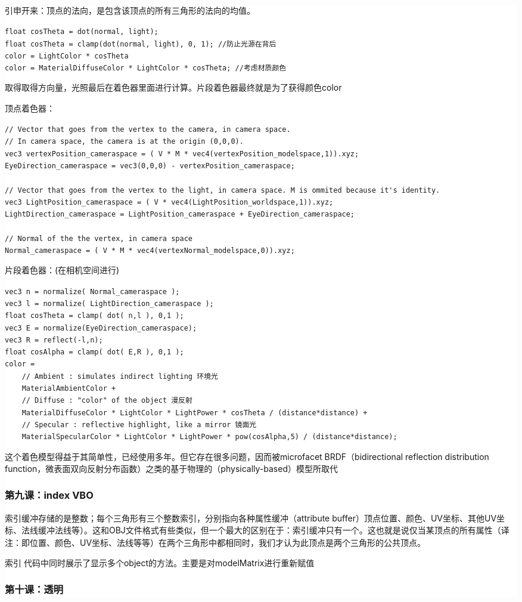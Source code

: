 引申开来：顶点的法向，是包含该顶点的所有三角形的法向的均值。

```
float cosTheta = dot(normal, light);
float cosTheta = clamp(dot(normal, light), 0, 1); //防止光源在背后
color = LightColor * cosTheta
color = MaterialDiffuseColor * LightColor * cosTheta; //考虑材质颜色
```

取得取得方向量，光照最后在着色器里面进行计算。片段着色器最终就是为了获得颜色color

顶点着色器：

```
// Vector that goes from the vertex to the camera, in camera space.
// In camera space, the camera is at the origin (0,0,0).
vec3 vertexPosition_cameraspace = ( V * M * vec4(vertexPosition_modelspace,1)).xyz;
EyeDirection_cameraspace = vec3(0,0,0) - vertexPosition_cameraspace;

// Vector that goes from the vertex to the light, in camera space. M is ommited because it's identity.
vec3 LightPosition_cameraspace = ( V * vec4(LightPosition_worldspace,1)).xyz;
LightDirection_cameraspace = LightPosition_cameraspace + EyeDirection_cameraspace;

// Normal of the the vertex, in camera space
Normal_cameraspace = ( V * M * vec4(vertexNormal_modelspace,0)).xyz;
```

片段着色器：(在相机空间进行)

```
vec3 n = normalize( Normal_cameraspace );
vec3 l = normalize( LightDirection_cameraspace );
float cosTheta = clamp( dot( n,l ), 0,1 );
vec3 E = normalize(EyeDirection_cameraspace);
vec3 R = reflect(-l,n);
float cosAlpha = clamp( dot( E,R ), 0,1 );  
color =
    // Ambient : simulates indirect lighting 环境光
    MaterialAmbientColor +
    // Diffuse : "color" of the object 漫反射
    MaterialDiffuseColor * LightColor * LightPower * cosTheta / (distance*distance) +
    // Specular : reflective highlight, like a mirror 镜面光
    MaterialSpecularColor * LightColor * LightPower * pow(cosAlpha,5) / (distance*distance);
```

这个着色模型得益于其简单性，已经使用多年。但它存在很多问题，因而被microfacet BRDF（bidirectional reflection distribution function，微表面双向反射分布函数）之类的基于物理的（physically-based）模型所取代

### 第九课：index VBO

索引缓冲存储的是整数；每个三角形有三个整数索引，分别指向各种属性缓冲（attribute buffer）顶点位置、颜色、UV坐标、其他UV坐标、法线缓冲法线等）。这和OBJ文件格式有些类似，但一个最大的区别在于：索引缓冲只有一个。这也就是说仅当某顶点的所有属性（译注：即位置、颜色、UV坐标、法线等等）在两个三角形中都相同时，我们才认为此顶点是两个三角形的公共顶点。

索引 代码中同时展示了显示多个object的方法。主要是对modelMatrix进行重新赋值

### 第十课：透明
